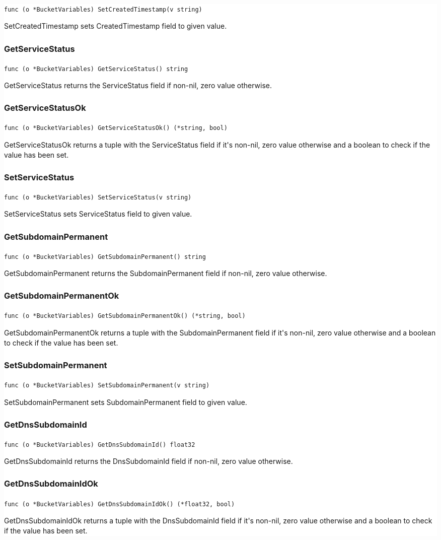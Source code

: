 `func (o *BucketVariables) SetCreatedTimestamp(v string)`

SetCreatedTimestamp sets CreatedTimestamp field to given value.


### GetServiceStatus

`func (o *BucketVariables) GetServiceStatus() string`

GetServiceStatus returns the ServiceStatus field if non-nil, zero value otherwise.

### GetServiceStatusOk

`func (o *BucketVariables) GetServiceStatusOk() (*string, bool)`

GetServiceStatusOk returns a tuple with the ServiceStatus field if it's non-nil, zero value otherwise
and a boolean to check if the value has been set.

### SetServiceStatus

`func (o *BucketVariables) SetServiceStatus(v string)`

SetServiceStatus sets ServiceStatus field to given value.


### GetSubdomainPermanent

`func (o *BucketVariables) GetSubdomainPermanent() string`

GetSubdomainPermanent returns the SubdomainPermanent field if non-nil, zero value otherwise.

### GetSubdomainPermanentOk

`func (o *BucketVariables) GetSubdomainPermanentOk() (*string, bool)`

GetSubdomainPermanentOk returns a tuple with the SubdomainPermanent field if it's non-nil, zero value otherwise
and a boolean to check if the value has been set.

### SetSubdomainPermanent

`func (o *BucketVariables) SetSubdomainPermanent(v string)`

SetSubdomainPermanent sets SubdomainPermanent field to given value.


### GetDnsSubdomainId

`func (o *BucketVariables) GetDnsSubdomainId() float32`

GetDnsSubdomainId returns the DnsSubdomainId field if non-nil, zero value otherwise.

### GetDnsSubdomainIdOk

`func (o *BucketVariables) GetDnsSubdomainIdOk() (*float32, bool)`

GetDnsSubdomainIdOk returns a tuple with the DnsSubdomainId field if it's non-nil, zero value otherwise
and a boolean to check if the value has been set.
